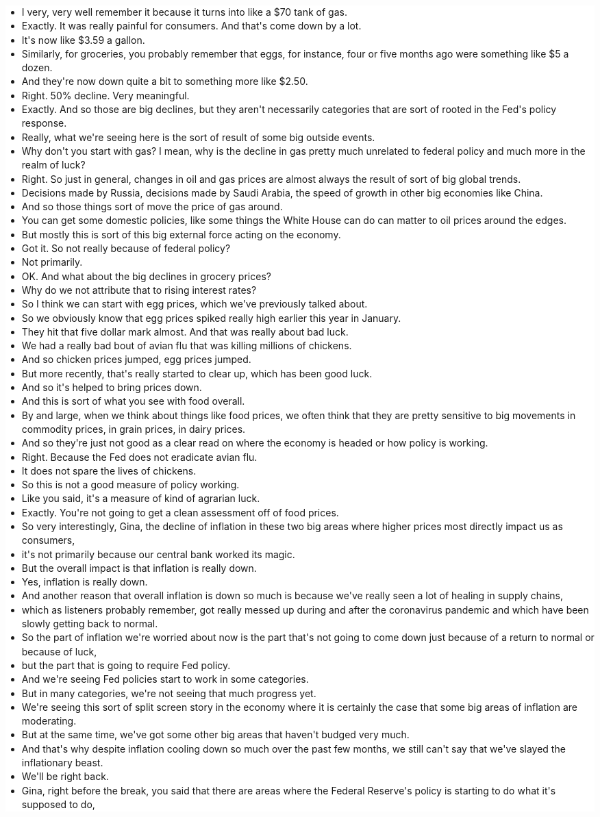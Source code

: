 *  I very, very well remember it because it turns into like a $70 tank of gas.
*  Exactly. It was really painful for consumers. And that's come down by a lot.
*  It's now like $3.59 a gallon.
*  Similarly, for groceries, you probably remember that eggs, for instance, four or five months ago were something like $5 a dozen.
*  And they're now down quite a bit to something more like $2.50.
*  Right. 50% decline. Very meaningful.
*  Exactly. And so those are big declines, but they aren't necessarily categories that are sort of rooted in the Fed's policy response.
*  Really, what we're seeing here is the sort of result of some big outside events.
*  Why don't you start with gas? I mean, why is the decline in gas pretty much unrelated to federal policy and much more in the realm of luck?
*  Right. So just in general, changes in oil and gas prices are almost always the result of sort of big global trends.
*  Decisions made by Russia, decisions made by Saudi Arabia, the speed of growth in other big economies like China.
*  And so those things sort of move the price of gas around.
*  You can get some domestic policies, like some things the White House can do can matter to oil prices around the edges.
*  But mostly this is sort of this big external force acting on the economy.
*  Got it. So not really because of federal policy?
*  Not primarily.
*  OK. And what about the big declines in grocery prices?
*  Why do we not attribute that to rising interest rates?
*  So I think we can start with egg prices, which we've previously talked about.
*  So we obviously know that egg prices spiked really high earlier this year in January.
*  They hit that five dollar mark almost. And that was really about bad luck.
*  We had a really bad bout of avian flu that was killing millions of chickens.
*  And so chicken prices jumped, egg prices jumped.
*  But more recently, that's really started to clear up, which has been good luck.
*  And so it's helped to bring prices down.
*  And this is sort of what you see with food overall.
*  By and large, when we think about things like food prices, we often think that they are pretty sensitive to big movements in commodity prices, in grain prices, in dairy prices.
*  And so they're just not good as a clear read on where the economy is headed or how policy is working.
*  Right. Because the Fed does not eradicate avian flu.
*  It does not spare the lives of chickens.
*  So this is not a good measure of policy working.
*  Like you said, it's a measure of kind of agrarian luck.
*  Exactly. You're not going to get a clean assessment off of food prices.
*  So very interestingly, Gina, the decline of inflation in these two big areas where higher prices most directly impact us as consumers,
*  it's not primarily because our central bank worked its magic.
*  But the overall impact is that inflation is really down.
*  Yes, inflation is really down.
*  And another reason that overall inflation is down so much is because we've really seen a lot of healing in supply chains,
*  which as listeners probably remember, got really messed up during and after the coronavirus pandemic and which have been slowly getting back to normal.
*  So the part of inflation we're worried about now is the part that's not going to come down just because of a return to normal or because of luck,
*  but the part that is going to require Fed policy.
*  And we're seeing Fed policies start to work in some categories.
*  But in many categories, we're not seeing that much progress yet.
*  We're seeing this sort of split screen story in the economy where it is certainly the case that some big areas of inflation are moderating.
*  But at the same time, we've got some other big areas that haven't budged very much.
*  And that's why despite inflation cooling down so much over the past few months, we still can't say that we've slayed the inflationary beast.
*  We'll be right back.
*  Gina, right before the break, you said that there are areas where the Federal Reserve's policy is starting to do what it's supposed to do,